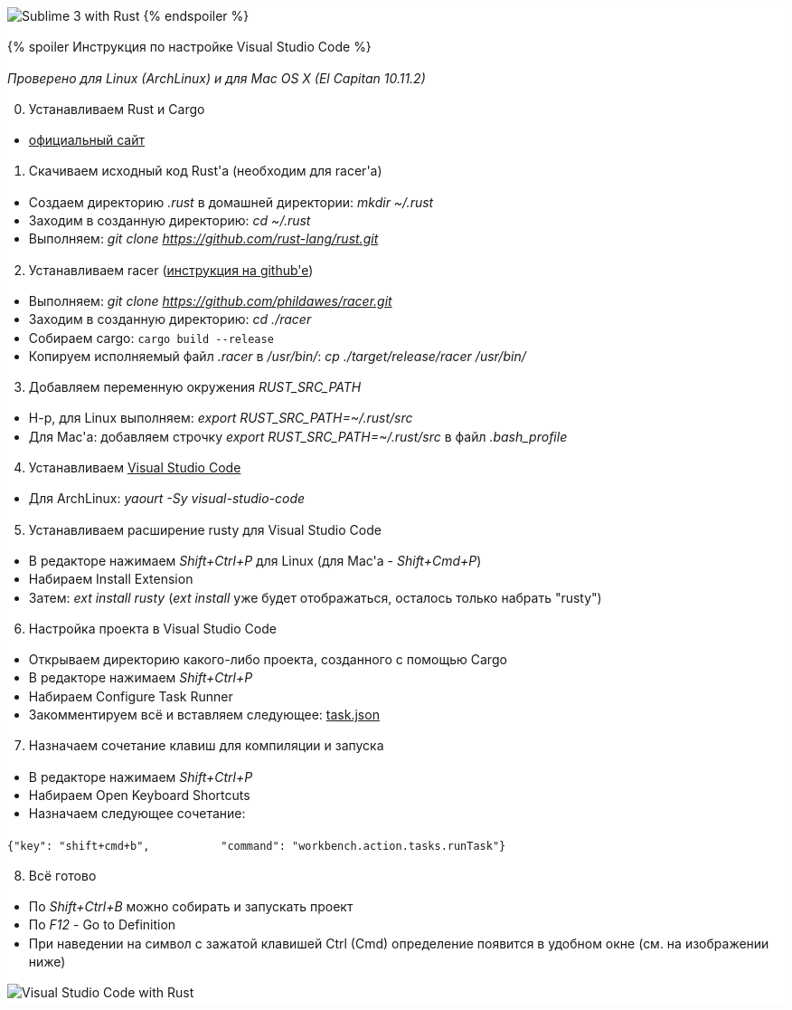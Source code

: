 ![Sublime 3 with Rust](/images/2015-12-04-ide-for-rust/sublime-3-rust.png)
{% endspoiler %}

{% spoiler Инструкция по настройке Visual Studio Code %}

_Проверено для Linux (ArchLinux) и для Mac OS X (El Capitan 10.11.2)_

0. Устанавливаем Rust и Cargo
  * [официальный сайт](https://www.rust-lang.org/)
1. Скачиваем исходный код Rust'a (необходим для racer'a)
  * Создаем директорию _.rust_ в домашней директории: _mkdir ~/.rust_
  * Заходим в созданную директорию: _cd ~/.rust_
  * Выполняем: _git_ _clone_ _https://github.com/rust-lang/rust.git_
2. Устанавливаем racer
   ([инструкция на github'e](https://github.com/phildawes/racer))
  * Выполняем: _git_ _clone_ _https://github.com/phildawes/racer.git_
  * Заходим в созданную директорию: _cd ./racer_
  * Собираем cargo: `cargo build --release`
  * Копируем исполняемый файл _.racer_ в _/usr/bin/_: _cp ./target/release/racer
    /usr/bin/_
3. Добавляем переменную окружения _RUST\_SRC\_PATH_
  * Н-р, для Linux выполняем: _export RUST\_SRC\_PATH=~/.rust/src_
  * Для Mac'a: добавляем строчку _export RUST\_SRC\_PATH=~/.rust/src_ в файл
    _.bash\_profile_
4. Устанавливаем [Visual Studio Code](https://code.visualstudio.com)
  * Для ArchLinux: _yaourt -Sy visual-studio-code_
5. Устанавливаем расширение rusty для Visual Studio Code
  * В редакторе нажимаем _Shift+Ctrl+P_ для Linux (для Mac'a - _Shift+Cmd+P_)
  * Набираем Install Extension
  * Затем: _ext install rusty_ (_ext install_ уже будет отображаться, осталось
    только набрать "rusty")
6. Настройка проекта в Visual Studio Code
  * Открываем директорию какого-либо проекта, созданного с помощью Cargo
  * В редакторе нажимаем _Shift+Ctrl+P_
  * Набираем Configure Task Runner
  * Закомментируем всё и вставляем
    следующее:
    [task.json](https://gist.github.com/kulinich/19ca430cffbad5caa551)
7. Назначаем сочетание клавиш для компиляции и запуска
  * В редакторе нажимаем _Shift+Ctrl+P_
  * Набираем Open Keyboard Shortcuts
  * Назначаем следующее сочетание:
  ```
  {"key": "shift+cmd+b",           "command": "workbench.action.tasks.runTask"}
  ```
8. Всё готово
  * По _Shift+Ctrl+B_ можно собирать и запускать проект
  * По _F12_ - Go to Definition
  * При наведении на символ с зажатой клавишей Ctrl (Cmd) определение появится в
    удобном окне (см. на изображении ниже)

![Visual Studio Code with Rust](/images/2015-12-04-ide-for-rust/visual_studio_code_rust.png)
